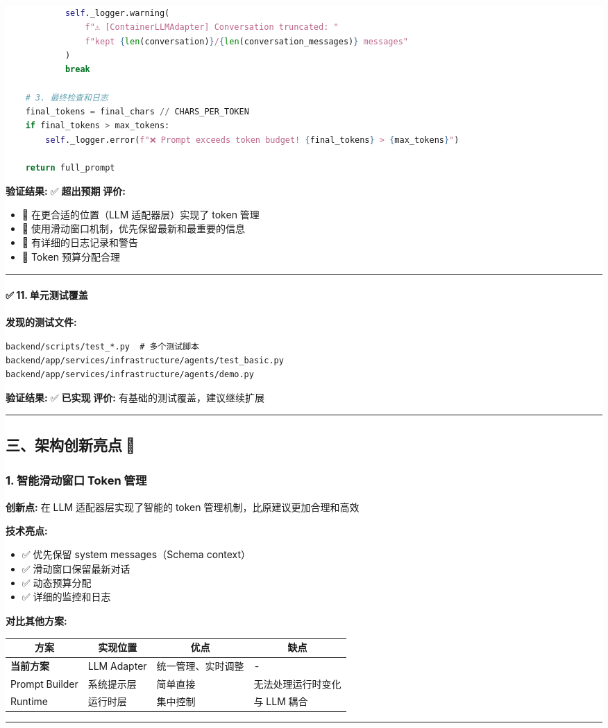 ```python
            self._logger.warning(
                f"⚠️ [ContainerLLMAdapter] Conversation truncated: "
                f"kept {len(conversation)}/{len(conversation_messages)} messages"
            )
            break

    # 3. 最终检查和日志
    final_tokens = final_chars // CHARS_PER_TOKEN
    if final_tokens > max_tokens:
        self._logger.error(f"❌ Prompt exceeds token budget! {final_tokens} > {max_tokens}")

    return full_prompt
```

**验证结果:** ✅ **超出预期**
**评价:**
- 🌟 在更合适的位置（LLM 适配器层）实现了 token 管理
- 🌟 使用滑动窗口机制，优先保留最新和最重要的信息
- 🌟 有详细的日志记录和警告
- 🌟 Token 预算分配合理

---

#### ✅ 11. 单元测试覆盖

**发现的测试文件:**
```
backend/scripts/test_*.py  # 多个测试脚本
backend/app/services/infrastructure/agents/test_basic.py
backend/app/services/infrastructure/agents/demo.py
```

**验证结果:** ✅ **已实现**
**评价:** 有基础的测试覆盖，建议继续扩展

---

## 三、架构创新亮点 🌟

### 1. 智能滑动窗口 Token 管理

**创新点:** 在 LLM 适配器层实现了智能的 token 管理机制，比原建议更加合理和高效

**技术亮点:**
- ✅ 优先保留 system messages（Schema context）
- ✅ 滑动窗口保留最新对话
- ✅ 动态预算分配
- ✅ 详细的监控和日志

**对比其他方案:**

| 方案 | 实现位置 | 优点 | 缺点 |
|------|---------|------|------|
| **当前方案** | LLM Adapter | 统一管理、实时调整 | - |
| Prompt Builder | 系统提示层 | 简单直接 | 无法处理运行时变化 |
| Runtime | 运行时层 | 集中控制 | 与 LLM 耦合 |

---